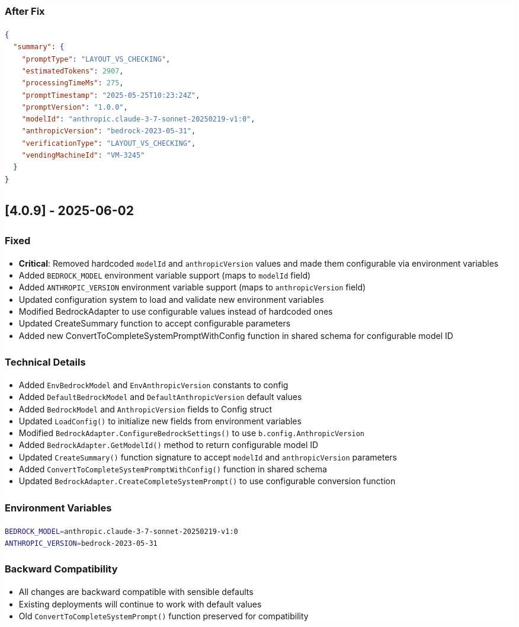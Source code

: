 ### After Fix
```json
{
  "summary": {
    "promptType": "LAYOUT_VS_CHECKING",
    "estimatedTokens": 2907,
    "processingTimeMs": 275,
    "promptTimestamp": "2025-05-25T10:23:24Z",
    "promptVersion": "1.0.0",
    "modelId": "anthropic.claude-3-7-sonnet-20250219-v1:0",
    "anthropicVersion": "bedrock-2023-05-31",
    "verificationType": "LAYOUT_VS_CHECKING",
    "vendingMachineId": "VM-3245"
  }
}
```

## [4.0.9] - 2025-06-02

### Fixed
- **Critical**: Removed hardcoded `modelId` and `anthropicVersion` values and made them configurable via environment variables
- Added `BEDROCK_MODEL` environment variable support (maps to `modelId` field)
- Added `ANTHROPIC_VERSION` environment variable support (maps to `anthropicVersion` field)
- Updated configuration system to load and validate new environment variables
- Modified BedrockAdapter to use configurable values instead of hardcoded ones
- Updated CreateSummary function to accept configurable parameters
- Added new ConvertToCompleteSystemPromptWithConfig function in shared schema for configurable model ID

### Technical Details
- Added `EnvBedrockModel` and `EnvAnthropicVersion` constants to config
- Added `DefaultBedrockModel` and `DefaultAnthropicVersion` default values
- Added `BedrockModel` and `AnthropicVersion` fields to Config struct
- Updated `LoadConfig()` to initialize new fields from environment variables
- Modified `BedrockAdapter.ConfigureBedrockSettings()` to use `b.config.AnthropicVersion`
- Added `BedrockAdapter.GetModelId()` method to return configurable model ID
- Updated `CreateSummary()` function signature to accept `modelId` and `anthropicVersion` parameters
- Added `ConvertToCompleteSystemPromptWithConfig()` function in shared schema
- Updated `BedrockAdapter.CreateCompleteSystemPrompt()` to use configurable conversion function

### Environment Variables
```bash
BEDROCK_MODEL=anthropic.claude-3-7-sonnet-20250219-v1:0
ANTHROPIC_VERSION=bedrock-2023-05-31
```

### Backward Compatibility
- All changes are backward compatible with sensible defaults
- Existing deployments will continue to work with default values
- Old `ConvertToCompleteSystemPrompt()` function preserved for compatibility
